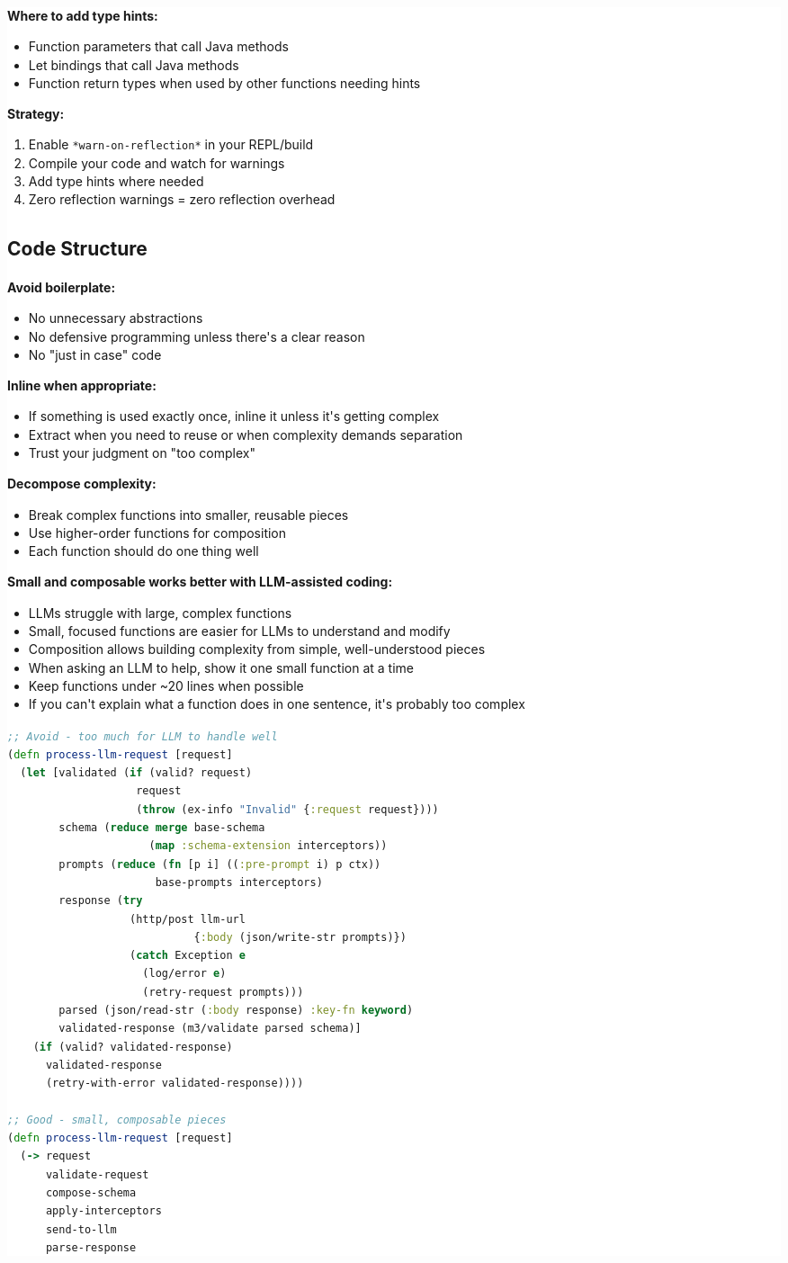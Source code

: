 **Where to add type hints:**
- Function parameters that call Java methods
- Let bindings that call Java methods
- Function return types when used by other functions needing hints

**Strategy:**
1. Enable `*warn-on-reflection*` in your REPL/build
2. Compile your code and watch for warnings
3. Add type hints where needed
4. Zero reflection warnings = zero reflection overhead

## Code Structure

**Avoid boilerplate:**
- No unnecessary abstractions
- No defensive programming unless there's a clear reason
- No "just in case" code

**Inline when appropriate:**
- If something is used exactly once, inline it unless it's getting complex
- Extract when you need to reuse or when complexity demands separation
- Trust your judgment on "too complex"

**Decompose complexity:**
- Break complex functions into smaller, reusable pieces
- Use higher-order functions for composition
- Each function should do one thing well

**Small and composable works better with LLM-assisted coding:**
- LLMs struggle with large, complex functions
- Small, focused functions are easier for LLMs to understand and modify
- Composition allows building complexity from simple, well-understood pieces
- When asking an LLM to help, show it one small function at a time
- Keep functions under ~20 lines when possible
- If you can't explain what a function does in one sentence, it's probably too complex

```clojure
;; Avoid - too much for LLM to handle well
(defn process-llm-request [request]
  (let [validated (if (valid? request)
                    request
                    (throw (ex-info "Invalid" {:request request})))
        schema (reduce merge base-schema 
                      (map :schema-extension interceptors))
        prompts (reduce (fn [p i] ((:pre-prompt i) p ctx)) 
                       base-prompts interceptors)
        response (try
                   (http/post llm-url 
                             {:body (json/write-str prompts)})
                   (catch Exception e
                     (log/error e)
                     (retry-request prompts)))
        parsed (json/read-str (:body response) :key-fn keyword)
        validated-response (m3/validate parsed schema)]
    (if (valid? validated-response)
      validated-response
      (retry-with-error validated-response))))

;; Good - small, composable pieces
(defn process-llm-request [request]
  (-> request
      validate-request
      compose-schema
      apply-interceptors
      send-to-llm
      parse-response
```
